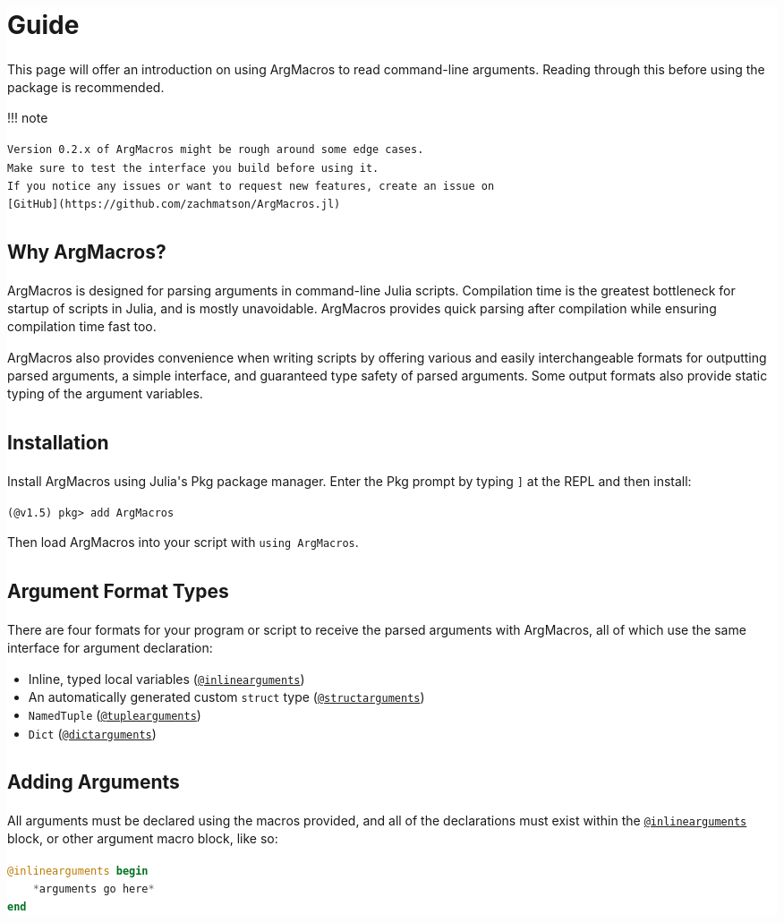 # Guide

This page will offer an introduction on using ArgMacros to read command-line arguments.
Reading through this before using the package is recommended.

!!! note

    Version 0.2.x of ArgMacros might be rough around some edge cases. 
    Make sure to test the interface you build before using it.
    If you notice any issues or want to request new features, create an issue on
    [GitHub](https://github.com/zachmatson/ArgMacros.jl)

## Why ArgMacros?

ArgMacros is designed for parsing arguments in command-line Julia scripts.
Compilation time is the greatest bottleneck for startup of scripts in Julia,
and is mostly unavoidable. ArgMacros provides quick parsing after compilation while
ensuring compilation time fast too.

ArgMacros also provides convenience when writing scripts by offering various and easily
interchangeable formats for outputting parsed arguments, a simple interface, and guaranteed
type safety of parsed arguments. Some output formats also provide static typing of the
argument variables.

## Installation

Install ArgMacros using Julia's Pkg package manager. Enter the Pkg prompt
by typing `]` at the REPL and then install:

```julia-repl
(@v1.5) pkg> add ArgMacros
```

Then load ArgMacros into your script with `using ArgMacros`.

## Argument Format Types

There are four formats for your program or script to receive the parsed arguments with ArgMacros,
all of which use the same interface for argument declaration:  
* Inline, typed local variables ([`@inlinearguments`](@ref))
* An automatically generated custom `struct` type ([`@structarguments`](@ref))
* `NamedTuple` ([`@tuplearguments`](@ref))
* `Dict` ([`@dictarguments`](@ref))

## Adding Arguments

All arguments must be declared using the macros provided, and all of the declarations must
exist within the [`@inlinearguments`](@ref) block, or other argument macro block, like so:
```julia
@inlinearguments begin
    *arguments go here*
end
```

